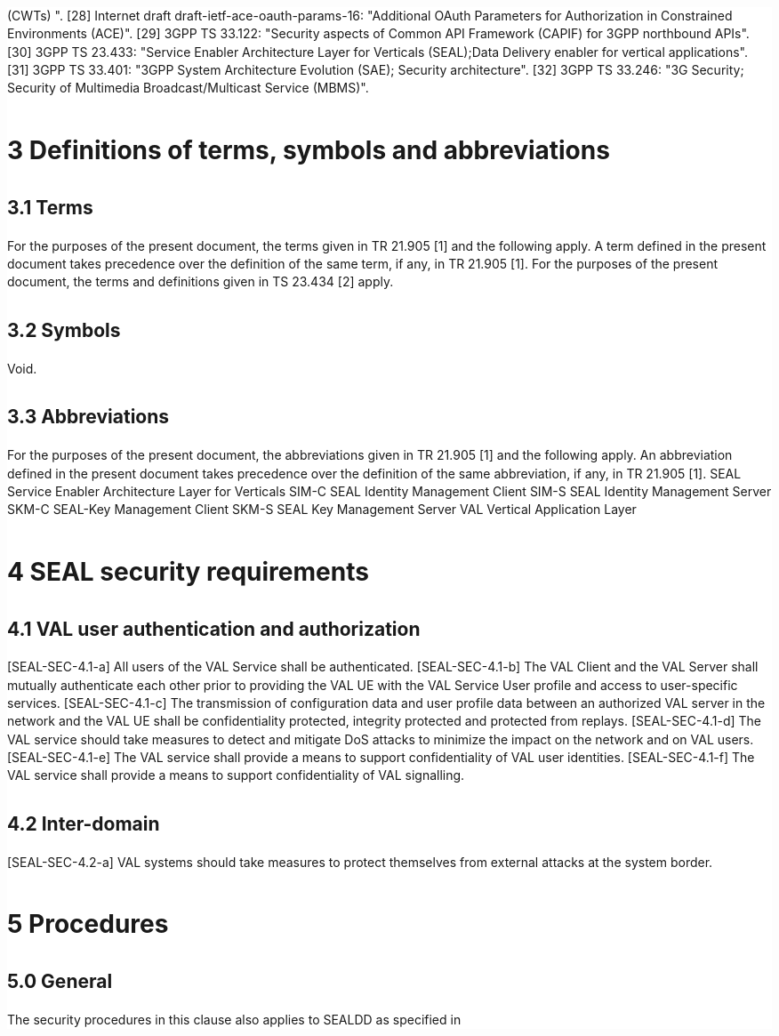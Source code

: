 (CWTs) \".
[28] Internet draft draft-ietf-ace-oauth-params-16: \"Additional OAuth
Parameters for Authorization in Constrained Environments (ACE)\".
[29] 3GPP TS 33.122: \"Security aspects of Common API Framework (CAPIF) for
3GPP northbound APIs\".
[30] 3GPP TS 23.433: \"Service Enabler Architecture Layer for Verticals
(SEAL);Data Delivery enabler for vertical applications\".
[31] 3GPP TS 33.401: \"3GPP System Architecture Evolution (SAE); Security
architecture\".
[32] 3GPP TS 33.246: \"3G Security; Security of Multimedia Broadcast/Multicast
Service (MBMS)\".
# 3 Definitions of terms, symbols and abbreviations
## 3.1 Terms
For the purposes of the present document, the terms given in TR 21.905 [1] and
the following apply. A term defined in the present document takes precedence
over the definition of the same term, if any, in TR 21.905 [1].
For the purposes of the present document, the terms and definitions given in
TS 23.434 [2] apply.
## 3.2 Symbols
Void.
## 3.3 Abbreviations
For the purposes of the present document, the abbreviations given in TR 21.905
[1] and the following apply. An abbreviation defined in the present document
takes precedence over the definition of the same abbreviation, if any, in TR
21.905 [1].
SEAL Service Enabler Architecture Layer for Verticals
SIM-C SEAL Identity Management Client
SIM-S SEAL Identity Management Server
SKM-C SEAL-Key Management Client
SKM-S SEAL Key Management Server
VAL Vertical Application Layer
# 4 SEAL security requirements
## 4.1 VAL user authentication and authorization
[SEAL-SEC-4.1-a] All users of the VAL Service shall be authenticated.
[SEAL-SEC-4.1-b] The VAL Client and the VAL Server shall mutually authenticate
each other prior to providing the VAL UE with the VAL Service User profile and
access to user-specific services.
[SEAL-SEC-4.1-c] The transmission of configuration data and user profile data
between an authorized VAL server in the network and the VAL UE shall be
confidentiality protected, integrity protected and protected from replays.
[SEAL-SEC-4.1-d] The VAL service should take measures to detect and mitigate
DoS attacks to minimize the impact on the network and on VAL users.
[SEAL-SEC-4.1-e] The VAL service shall provide a means to support
confidentiality of VAL user identities.
[SEAL-SEC-4.1-f] The VAL service shall provide a means to support
confidentiality of VAL signalling.
## 4.2 Inter-domain
[SEAL-SEC-4.2-a] VAL systems should take measures to protect themselves from
external attacks at the system border.
# 5 Procedures
## 5.0 General
The security procedures in this clause also applies to SEALDD as specified in